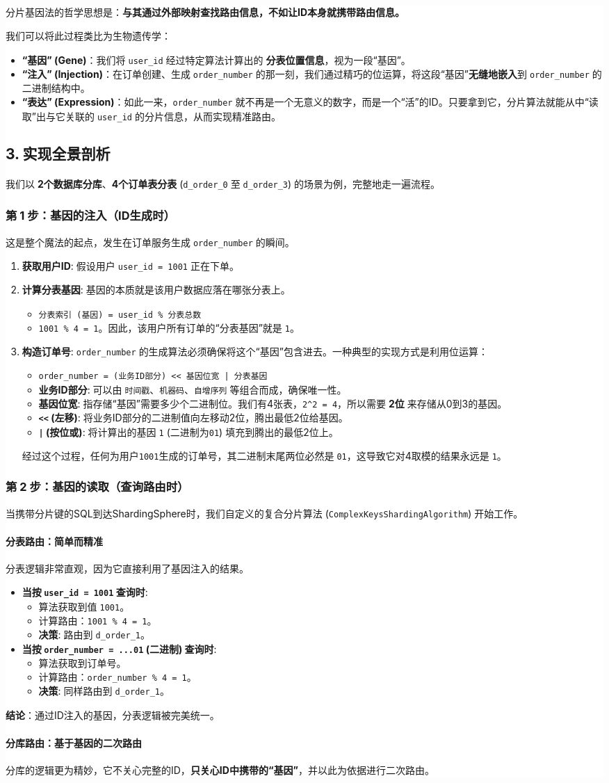 分片基因法的哲学思想是：**与其通过外部映射查找路由信息，不如让ID本身就携带路由信息。**

我们可以将此过程类比为生物遗传学：

- **“基因” (Gene)**：我们将 `user_id` 经过特定算法计算出的 **分表位置信息**，视为一段“基因”。
- **“注入” (Injection)**：在订单创建、生成 `order_number` 的那一刻，我们通过精巧的位运算，将这段“基因”**无缝地嵌入**到 `order_number` 的二进制结构中。
- **“表达” (Expression)**：如此一来，`order_number` 就不再是一个无意义的数字，而是一个“活”的ID。只要拿到它，分片算法就能从中“读取”出与它关联的 `user_id` 的分片信息，从而实现精准路由。

## 3. 实现全景剖析

我们以 **2个数据库分库**、**4个订单表分表** (`d_order_0` 至 `d_order_3`) 的场景为例，完整地走一遍流程。

### 第 1 步：基因的注入（ID生成时）

这是整个魔法的起点，发生在订单服务生成 `order_number` 的瞬间。

1. **获取用户ID**: 假设用户 `user_id = 1001` 正在下单。

2. **计算分表基因**: 基因的本质就是该用户数据应落在哪张分表上。

   - `分表索引 (基因) = user_id % 分表总数`
   - `1001 % 4 = 1`。因此，该用户所有订单的“分表基因”就是 `1`。

3. **构造订单号**: `order_number` 的生成算法必须确保将这个“基因”包含进去。一种典型的实现方式是利用位运算：

   - `order_number = (业务ID部分) << 基因位宽 | 分表基因`
   - **业务ID部分**: 可以由 `时间戳`、`机器码`、`自增序列` 等组合而成，确保唯一性。
   - **基因位宽**: 指存储“基因”需要多少个二进制位。我们有4张表，`2^2 = 4`，所以需要 **2位** 来存储从0到3的基因。
   - **`<<` (左移)**: 将业务ID部分的二进制值向左移动2位，腾出最低2位给基因。
   - **`|` (按位或)**: 将计算出的基因 `1` (二进制为`01`) 填充到腾出的最低2位上。

   经过这个过程，任何为用户`1001`生成的订单号，其二进制末尾两位必然是 `01`，这导致它对4取模的结果永远是 `1`。

### 第 2 步：基因的读取（查询路由时）

当携带分片键的SQL到达ShardingSphere时，我们自定义的复合分片算法 (`ComplexKeysShardingAlgorithm`) 开始工作。

#### 分表路由：简单而精准

分表逻辑非常直观，因为它直接利用了基因注入的结果。

- **当按 `user_id = 1001` 查询时**:
  - 算法获取到值 `1001`。
  - 计算路由：`1001 % 4 = 1`。
  - **决策**: 路由到 `d_order_1`。
- **当按 `order_number = ...01` (二进制) 查询时**:
  - 算法获取到订单号。
  - 计算路由：`order_number % 4 = 1`。
  - **决策**: 同样路由到 `d_order_1`。

**结论**：通过ID注入的基因，分表逻辑被完美统一。

#### 分库路由：基于基因的二次路由

分库的逻辑更为精妙，它不关心完整的ID，**只关心ID中携带的“基因”**，并以此为依据进行二次路由。
